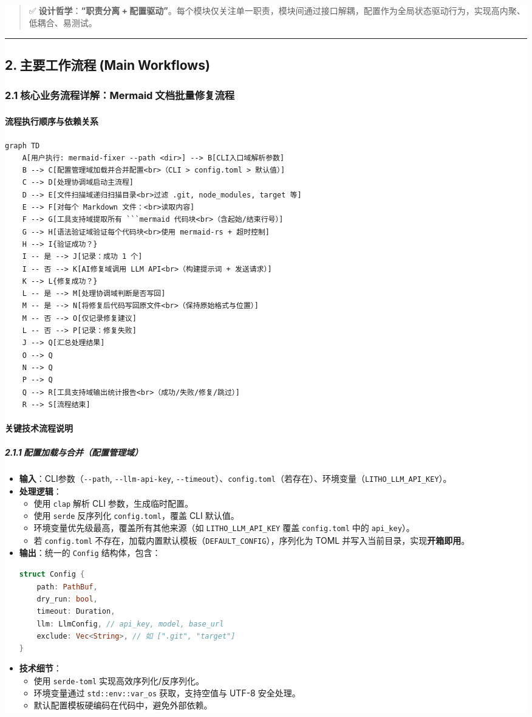 > ✅ **设计哲学**：**“职责分离 + 配置驱动”**。每个模块仅关注单一职责，模块间通过接口解耦，配置作为全局状态驱动行为，实现高内聚、低耦合、易测试。

---

## 2. 主要工作流程 (Main Workflows)

### 2.1 核心业务流程详解：Mermaid 文档批量修复流程

#### 流程执行顺序与依赖关系
```mermaid
graph TD
    A[用户执行: mermaid-fixer --path <dir>] --> B[CLI入口域解析参数]
    B --> C[配置管理域加载并合并配置<br>（CLI > config.toml > 默认值）]
    C --> D[处理协调域启动主流程]
    D --> E[文件扫描域递归扫描目录<br>过滤 .git, node_modules, target 等]
    E --> F[对每个 Markdown 文件：<br>读取内容]
    F --> G[工具支持域提取所有 ```mermaid 代码块<br>（含起始/结束行号）]
    G --> H[语法验证域验证每个代码块<br>使用 mermaid-rs + 超时控制]
    H --> I{验证成功？}
    I -- 是 --> J[记录：成功 1 个]
    I -- 否 --> K[AI修复域调用 LLM API<br>（构建提示词 + 发送请求）]
    K --> L{修复成功？}
    L -- 是 --> M[处理协调域判断是否写回]
    M -- 是 --> N[将修复后代码写回原文件<br>（保持原始格式与位置）]
    M -- 否 --> O[仅记录修复建议]
    L -- 否 --> P[记录：修复失败]
    J --> Q[汇总处理结果]
    O --> Q
    N --> Q
    P --> Q
    Q --> R[工具支持域输出统计报告<br>（成功/失败/修复/跳过）]
    R --> S[流程结束]
```

#### 关键技术流程说明

##### 2.1.1 配置加载与合并（配置管理域）
- **输入**：CLI参数（`--path`, `--llm-api-key`, `--timeout`）、`config.toml`（若存在）、环境变量（`LITHO_LLM_API_KEY`）。
- **处理逻辑**：
  - 使用 `clap` 解析 CLI 参数，生成临时配置。
  - 使用 `serde` 反序列化 `config.toml`，覆盖 CLI 默认值。
  - 环境变量优先级最高，覆盖所有其他来源（如 `LITHO_LLM_API_KEY` 覆盖 `config.toml` 中的 `api_key`）。
  - 若 `config.toml` 不存在，加载内置默认模板（`DEFAULT_CONFIG`），序列化为 TOML 并写入当前目录，实现**开箱即用**。
- **输出**：统一的 `Config` 结构体，包含：
  ```rust
  struct Config {
      path: PathBuf,
      dry_run: bool,
      timeout: Duration,
      llm: LlmConfig, // api_key, model, base_url
      exclude: Vec<String>, // 如 [".git", "target"]
  }
  ```
- **技术细节**：
  - 使用 `serde-toml` 实现高效序列化/反序列化。
  - 环境变量通过 `std::env::var_os` 获取，支持空值与 UTF-8 安全处理。
  - 默认配置模板硬编码在代码中，避免外部依赖。
